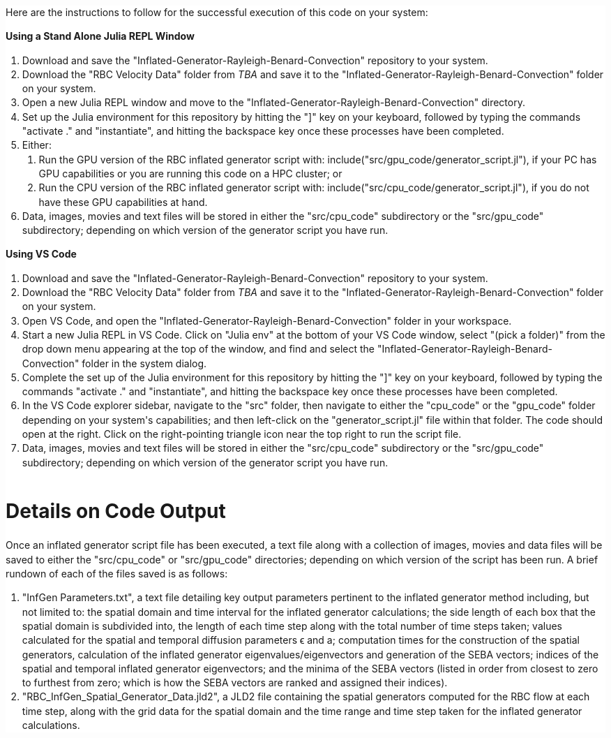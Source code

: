 Here are the instructions to follow for the successful execution of this code on your system: 

**Using a Stand Alone Julia REPL Window**

1. Download and save the "Inflated-Generator-Rayleigh-Benard-Convection" repository to your system.
2. Download the "RBC Velocity Data" folder from *TBA* and save it to the "Inflated-Generator-Rayleigh-Benard-Convection" folder on your system.
3. Open a new Julia REPL window and move to the "Inflated-Generator-Rayleigh-Benard-Convection" directory.
4. Set up the Julia environment for this repository by hitting the "]" key on your keyboard, followed by typing the commands "activate ." and "instantiate", and hitting the backspace key once these processes have been completed.
5. Either:
    1. Run the GPU version of the RBC inflated generator script with: include("src/gpu_code/generator_script.jl"), if your PC has GPU capabilities or you are running this code on a HPC cluster; or
    2. Run the CPU version of the RBC inflated generator script with: include("src/cpu_code/generator_script.jl"), if you do not have these GPU capabilities at hand.
6. Data, images, movies and text files will be stored in either the "src/cpu_code" subdirectory or the "src/gpu_code" subdirectory; depending on which version of the generator script you have run.

**Using VS Code**

1. Download and save the "Inflated-Generator-Rayleigh-Benard-Convection" repository to your system.
2. Download the "RBC Velocity Data" folder from *TBA* and save it to the "Inflated-Generator-Rayleigh-Benard-Convection" folder on your system.
3. Open VS Code, and open the "Inflated-Generator-Rayleigh-Benard-Convection" folder in your workspace.
4. Start a new Julia REPL in VS Code. Click on "Julia env" at the bottom of your VS Code window, select "(pick a folder)" from the drop down menu appearing at the top of the window, and find and select the "Inflated-Generator-Rayleigh-Benard-Convection" folder in the system dialog.
5. Complete the set up of the Julia environment for this repository by hitting the "]" key on your keyboard, followed by typing the commands "activate ." and "instantiate", and hitting the backspace key once these processes have been completed.
6. In the VS Code explorer sidebar, navigate to the "src" folder, then navigate to either the "cpu_code" or the "gpu_code" folder depending on your system's capabilities; and then left-click on the "generator_script.jl" file within that folder. The code should open at the right. Click on the right-pointing triangle icon near the top right to run the script file.
7. Data, images, movies and text files will be stored in either the "src/cpu_code" subdirectory or the "src/gpu_code" subdirectory; depending on which version of the generator script you have run.

# Details on Code Output

Once an inflated generator script file has been executed, a text file along with a collection of images, movies and data files will be saved to either the "src/cpu_code" or "src/gpu_code" directories; depending on which version of the script has been run. A brief rundown of each of the files saved is as follows:

1. "InfGen Parameters.txt", a text file detailing key output parameters pertinent to the inflated generator method including, but not limited to: the spatial domain and time interval for the inflated generator calculations; the side length of each box that the spatial domain is subdivided into, the length of each time step along with the total number of time steps taken; values calculated for the spatial and temporal diffusion parameters ϵ and a; computation times for the construction of the spatial generators, calculation of the inflated generator eigenvalues/eigenvectors and generation of the SEBA vectors; indices of the spatial and temporal inflated generator eigenvectors; and the minima of the SEBA vectors (listed in order from closest to zero to furthest from zero; which is how the SEBA vectors are ranked and assigned their indices).
2. "RBC_InfGen_Spatial_Generator_Data.jld2", a JLD2 file containing the spatial generators computed for the RBC flow at each time step, along with the grid data for the spatial domain and the time range and time step taken for the inflated generator calculations.